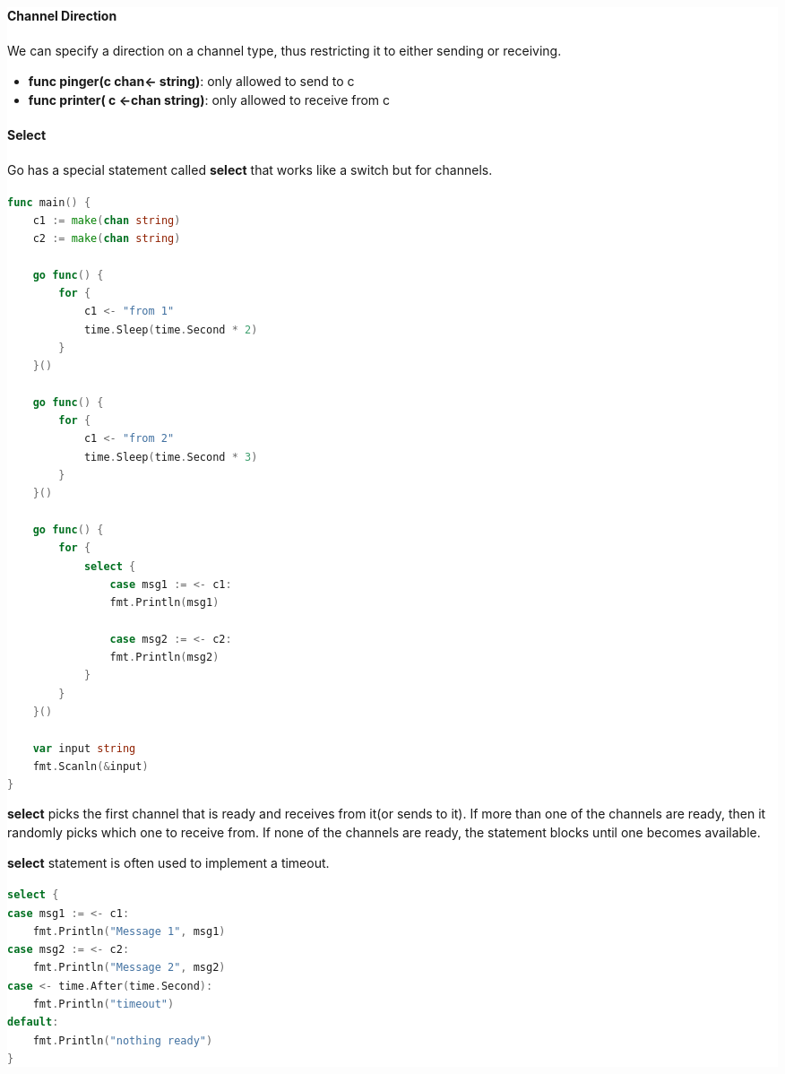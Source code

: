 #### Channel Direction

We can specify a direction on a channel type, thus restricting it to either sending or receiving.

- **func pinger(c chan<- string)**: only allowed to send to c
- **func printer( c <-chan string)**: only allowed to receive from c

#### Select

Go has a special statement called **select** that works like a switch but for channels.

```go
func main() {
    c1 := make(chan string)
    c2 := make(chan string)
    
    go func() {
        for {
            c1 <- "from 1"
            time.Sleep(time.Second * 2)
        }
    }()
    
    go func() {
        for {
            c1 <- "from 2"
            time.Sleep(time.Second * 3)
        }
    }()

    go func() {
        for {
            select {
                case msg1 := <- c1:
                fmt.Println(msg1)
                
                case msg2 := <- c2:
                fmt.Println(msg2)
            }     
        }
    }()
    
    var input string
    fmt.Scanln(&input)
}
```

**select** picks the first channel that is ready and receives from it(or sends to it). If more than one of the channels are ready, then it randomly picks which one to receive from. If none of the channels are ready, the statement blocks until one becomes available.

**select** statement is often used to implement a timeout.

```go
select {
case msg1 := <- c1:
	fmt.Println("Message 1", msg1)
case msg2 := <- c2:
	fmt.Println("Message 2", msg2)
case <- time.After(time.Second):
	fmt.Println("timeout")
default:
	fmt.Println("nothing ready")
}
```
